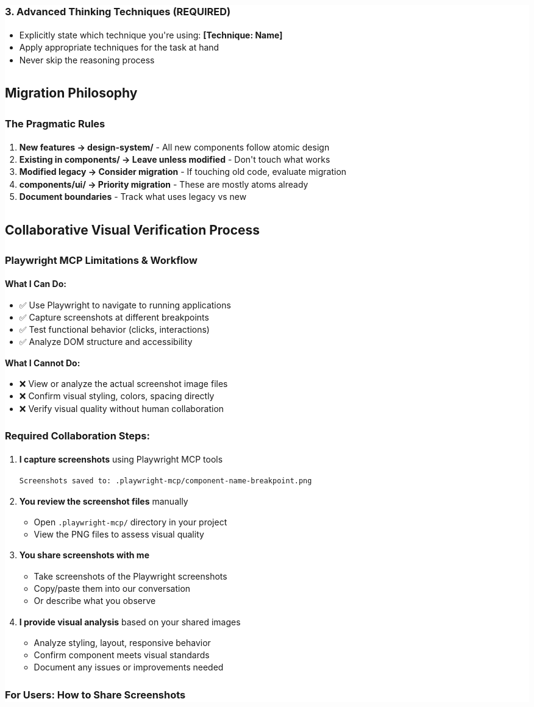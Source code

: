 ### 3. Advanced Thinking Techniques (REQUIRED)
- Explicitly state which technique you're using: **[Technique: Name]**
- Apply appropriate techniques for the task at hand
- Never skip the reasoning process

## Migration Philosophy

### The Pragmatic Rules
1. **New features → design-system/** - All new components follow atomic design
2. **Existing in components/ → Leave unless modified** - Don't touch what works
3. **Modified legacy → Consider migration** - If touching old code, evaluate migration
4. **components/ui/ → Priority migration** - These are mostly atoms already
5. **Document boundaries** - Track what uses legacy vs new

## Collaborative Visual Verification Process

### Playwright MCP Limitations & Workflow

**What I Can Do:**
- ✅ Use Playwright to navigate to running applications
- ✅ Capture screenshots at different breakpoints
- ✅ Test functional behavior (clicks, interactions)
- ✅ Analyze DOM structure and accessibility

**What I Cannot Do:**
- ❌ View or analyze the actual screenshot image files
- ❌ Confirm visual styling, colors, spacing directly
- ❌ Verify visual quality without human collaboration

### Required Collaboration Steps:

1. **I capture screenshots** using Playwright MCP tools
   ```
   Screenshots saved to: .playwright-mcp/component-name-breakpoint.png
   ```

2. **You review the screenshot files** manually
   - Open `.playwright-mcp/` directory in your project
   - View the PNG files to assess visual quality

3. **You share screenshots with me**
   - Take screenshots of the Playwright screenshots
   - Copy/paste them into our conversation
   - Or describe what you observe

4. **I provide visual analysis** based on your shared images
   - Analyze styling, layout, responsive behavior
   - Confirm component meets visual standards
   - Document any issues or improvements needed

### For Users: How to Share Screenshots
